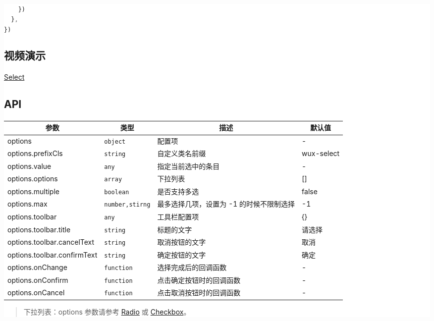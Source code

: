 ```js
    })
  },
})
```

## 视频演示

[Select](./_media/select.mp4 ':include :type=iframe width=375px height=667px')

## API

| 参数                        | 类型                       | 描述                                     | 默认值     |
| --------------------------- | -------------------------- | ---------------------------------------- | ---------- |
| options                     | `object`                   | 配置项                                   | -          |
| options.prefixCls           | `string`                   | 自定义类名前缀                           | wux-select |
| options.value               | `any`                      | 指定当前选中的条目                       | -          |
| options.options             | `array`                    | 下拉列表                                 | []         |
| options.multiple            | `boolean`                  | 是否支持多选                             | false      |
| options.max                 | <code>number,stirng</code> | 最多选择几项，设置为 -1 的时候不限制选择 | -1         |
| options.toolbar             | `any`                      | 工具栏配置项                             | {}         |
| options.toolbar.title       | `string`                   | 标题的文字                               | 请选择     |
| options.toolbar.cancelText  | `string`                   | 取消按钮的文字                           | 取消       |
| options.toolbar.confirmText | `string`                   | 确定按钮的文字                           | 确定       |
| options.onChange            | `function`                 | 选择完成后的回调函数                     | -          |
| options.onConfirm           | `function`                 | 点击确定按钮时的回调函数                 | -          |
| options.onCancel            | `function`                 | 点击取消按钮时的回调函数                 | -          |

> 下拉列表：options 参数请参考 [Radio](radio.md) 或 [Checkbox](checkbox.md)。
